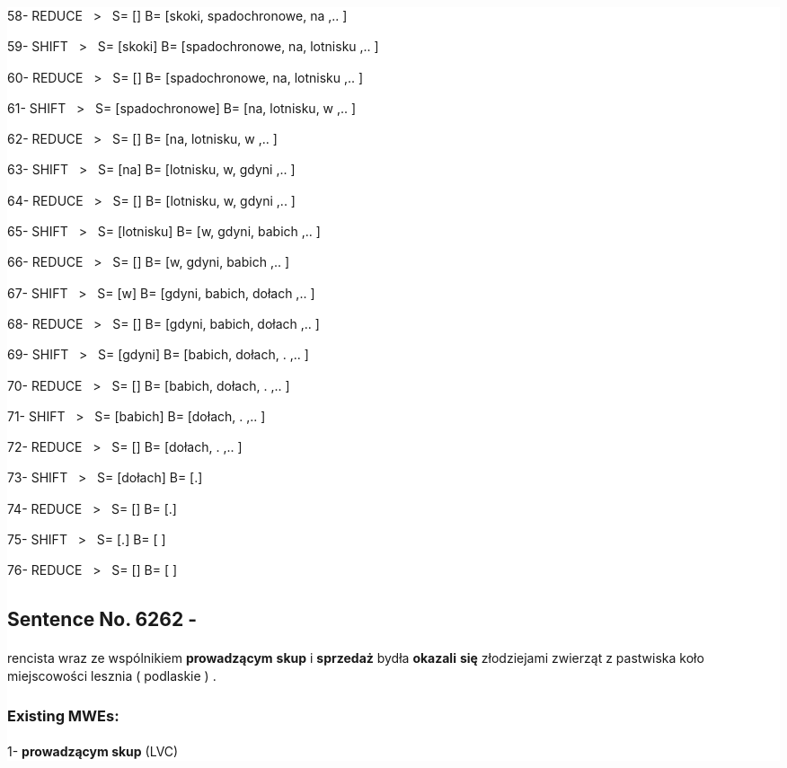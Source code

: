 

58- REDUCE&nbsp;&nbsp;&nbsp;>&nbsp;&nbsp;&nbsp;S= []   B= [skoki, spadochronowe, na ,.. ]



59- SHIFT&nbsp;&nbsp;&nbsp;>&nbsp;&nbsp;&nbsp;S= [skoki]   B= [spadochronowe, na, lotnisku ,.. ]



60- REDUCE&nbsp;&nbsp;&nbsp;>&nbsp;&nbsp;&nbsp;S= []   B= [spadochronowe, na, lotnisku ,.. ]



61- SHIFT&nbsp;&nbsp;&nbsp;>&nbsp;&nbsp;&nbsp;S= [spadochronowe]   B= [na, lotnisku, w ,.. ]



62- REDUCE&nbsp;&nbsp;&nbsp;>&nbsp;&nbsp;&nbsp;S= []   B= [na, lotnisku, w ,.. ]



63- SHIFT&nbsp;&nbsp;&nbsp;>&nbsp;&nbsp;&nbsp;S= [na]   B= [lotnisku, w, gdyni ,.. ]



64- REDUCE&nbsp;&nbsp;&nbsp;>&nbsp;&nbsp;&nbsp;S= []   B= [lotnisku, w, gdyni ,.. ]



65- SHIFT&nbsp;&nbsp;&nbsp;>&nbsp;&nbsp;&nbsp;S= [lotnisku]   B= [w, gdyni, babich ,.. ]



66- REDUCE&nbsp;&nbsp;&nbsp;>&nbsp;&nbsp;&nbsp;S= []   B= [w, gdyni, babich ,.. ]



67- SHIFT&nbsp;&nbsp;&nbsp;>&nbsp;&nbsp;&nbsp;S= [w]   B= [gdyni, babich, dołach ,.. ]



68- REDUCE&nbsp;&nbsp;&nbsp;>&nbsp;&nbsp;&nbsp;S= []   B= [gdyni, babich, dołach ,.. ]



69- SHIFT&nbsp;&nbsp;&nbsp;>&nbsp;&nbsp;&nbsp;S= [gdyni]   B= [babich, dołach, . ,.. ]



70- REDUCE&nbsp;&nbsp;&nbsp;>&nbsp;&nbsp;&nbsp;S= []   B= [babich, dołach, . ,.. ]



71- SHIFT&nbsp;&nbsp;&nbsp;>&nbsp;&nbsp;&nbsp;S= [babich]   B= [dołach, . ,.. ]



72- REDUCE&nbsp;&nbsp;&nbsp;>&nbsp;&nbsp;&nbsp;S= []   B= [dołach, . ,.. ]



73- SHIFT&nbsp;&nbsp;&nbsp;>&nbsp;&nbsp;&nbsp;S= [dołach]   B= [.]



74- REDUCE&nbsp;&nbsp;&nbsp;>&nbsp;&nbsp;&nbsp;S= []   B= [.]



75- SHIFT&nbsp;&nbsp;&nbsp;>&nbsp;&nbsp;&nbsp;S= [.]   B= [ ]



76- REDUCE&nbsp;&nbsp;&nbsp;>&nbsp;&nbsp;&nbsp;S= []   B= [ ]

## Sentence No. 6262 - 
rencista wraz ze wspólnikiem **prowadzącym** **skup** i **sprzedaż** bydła **okazali** **się** złodziejami zwierząt z pastwiska koło miejscowości lesznia ( podlaskie ) . 
### Existing MWEs: 
1- **prowadzącym skup** (LVC)
